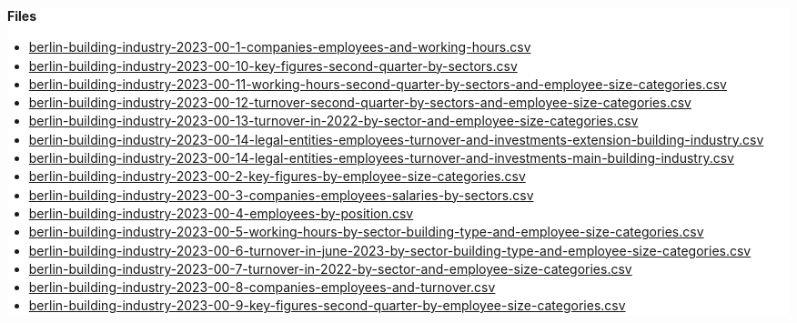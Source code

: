 **Files**

* [berlin-building-industry-2023-00-1-companies-employees-and-working-hours.csv](https://raw.githubusercontent.com/open-data-product/open-data-product-berlin-building-industry-yearly-source-aligned/main/data/02-silver/berlin-building-industry-2023-00/berlin-building-industry-2023-00-1-companies-employees-and-working-hours.csv)
* [berlin-building-industry-2023-00-10-key-figures-second-quarter-by-sectors.csv](https://raw.githubusercontent.com/open-data-product/open-data-product-berlin-building-industry-yearly-source-aligned/main/data/02-silver/berlin-building-industry-2023-00/berlin-building-industry-2023-00-10-key-figures-second-quarter-by-sectors.csv)
* [berlin-building-industry-2023-00-11-working-hours-second-quarter-by-sectors-and-employee-size-categories.csv](https://raw.githubusercontent.com/open-data-product/open-data-product-berlin-building-industry-yearly-source-aligned/main/data/02-silver/berlin-building-industry-2023-00/berlin-building-industry-2023-00-11-working-hours-second-quarter-by-sectors-and-employee-size-categories.csv)
* [berlin-building-industry-2023-00-12-turnover-second-quarter-by-sectors-and-employee-size-categories.csv](https://raw.githubusercontent.com/open-data-product/open-data-product-berlin-building-industry-yearly-source-aligned/main/data/02-silver/berlin-building-industry-2023-00/berlin-building-industry-2023-00-12-turnover-second-quarter-by-sectors-and-employee-size-categories.csv)
* [berlin-building-industry-2023-00-13-turnover-in-2022-by-sector-and-employee-size-categories.csv](https://raw.githubusercontent.com/open-data-product/open-data-product-berlin-building-industry-yearly-source-aligned/main/data/02-silver/berlin-building-industry-2023-00/berlin-building-industry-2023-00-13-turnover-in-2022-by-sector-and-employee-size-categories.csv)
* [berlin-building-industry-2023-00-14-legal-entities-employees-turnover-and-investments-extension-building-industry.csv](https://raw.githubusercontent.com/open-data-product/open-data-product-berlin-building-industry-yearly-source-aligned/main/data/02-silver/berlin-building-industry-2023-00/berlin-building-industry-2023-00-14-legal-entities-employees-turnover-and-investments-extension-building-industry.csv)
* [berlin-building-industry-2023-00-14-legal-entities-employees-turnover-and-investments-main-building-industry.csv](https://raw.githubusercontent.com/open-data-product/open-data-product-berlin-building-industry-yearly-source-aligned/main/data/02-silver/berlin-building-industry-2023-00/berlin-building-industry-2023-00-14-legal-entities-employees-turnover-and-investments-main-building-industry.csv)
* [berlin-building-industry-2023-00-2-key-figures-by-employee-size-categories.csv](https://raw.githubusercontent.com/open-data-product/open-data-product-berlin-building-industry-yearly-source-aligned/main/data/02-silver/berlin-building-industry-2023-00/berlin-building-industry-2023-00-2-key-figures-by-employee-size-categories.csv)
* [berlin-building-industry-2023-00-3-companies-employees-salaries-by-sectors.csv](https://raw.githubusercontent.com/open-data-product/open-data-product-berlin-building-industry-yearly-source-aligned/main/data/02-silver/berlin-building-industry-2023-00/berlin-building-industry-2023-00-3-companies-employees-salaries-by-sectors.csv)
* [berlin-building-industry-2023-00-4-employees-by-position.csv](https://raw.githubusercontent.com/open-data-product/open-data-product-berlin-building-industry-yearly-source-aligned/main/data/02-silver/berlin-building-industry-2023-00/berlin-building-industry-2023-00-4-employees-by-position.csv)
* [berlin-building-industry-2023-00-5-working-hours-by-sector-building-type-and-employee-size-categories.csv](https://raw.githubusercontent.com/open-data-product/open-data-product-berlin-building-industry-yearly-source-aligned/main/data/02-silver/berlin-building-industry-2023-00/berlin-building-industry-2023-00-5-working-hours-by-sector-building-type-and-employee-size-categories.csv)
* [berlin-building-industry-2023-00-6-turnover-in-june-2023-by-sector-building-type-and-employee-size-categories.csv](https://raw.githubusercontent.com/open-data-product/open-data-product-berlin-building-industry-yearly-source-aligned/main/data/02-silver/berlin-building-industry-2023-00/berlin-building-industry-2023-00-6-turnover-in-june-2023-by-sector-building-type-and-employee-size-categories.csv)
* [berlin-building-industry-2023-00-7-turnover-in-2022-by-sector-and-employee-size-categories.csv](https://raw.githubusercontent.com/open-data-product/open-data-product-berlin-building-industry-yearly-source-aligned/main/data/02-silver/berlin-building-industry-2023-00/berlin-building-industry-2023-00-7-turnover-in-2022-by-sector-and-employee-size-categories.csv)
* [berlin-building-industry-2023-00-8-companies-employees-and-turnover.csv](https://raw.githubusercontent.com/open-data-product/open-data-product-berlin-building-industry-yearly-source-aligned/main/data/02-silver/berlin-building-industry-2023-00/berlin-building-industry-2023-00-8-companies-employees-and-turnover.csv)
* [berlin-building-industry-2023-00-9-key-figures-second-quarter-by-employee-size-categories.csv](https://raw.githubusercontent.com/open-data-product/open-data-product-berlin-building-industry-yearly-source-aligned/main/data/02-silver/berlin-building-industry-2023-00/berlin-building-industry-2023-00-9-key-figures-second-quarter-by-employee-size-categories.csv)
